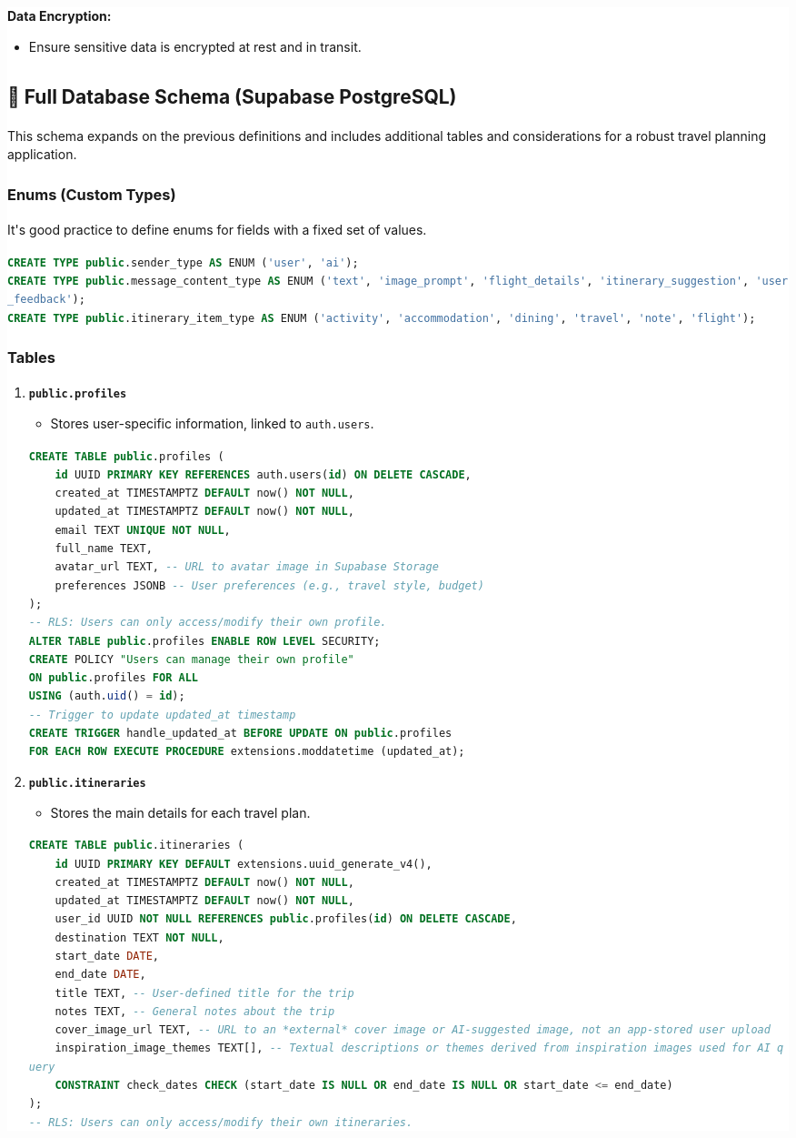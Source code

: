 **Data Encryption:**

-   Ensure sensitive data is encrypted at rest and in transit.

## 💾 Full Database Schema (Supabase PostgreSQL)

This schema expands on the previous definitions and includes additional tables and considerations for a robust travel planning application.

### Enums (Custom Types)

It's good practice to define enums for fields with a fixed set of values.

```sql
CREATE TYPE public.sender_type AS ENUM ('user', 'ai');
CREATE TYPE public.message_content_type AS ENUM ('text', 'image_prompt', 'flight_details', 'itinerary_suggestion', 'user_feedback');
CREATE TYPE public.itinerary_item_type AS ENUM ('activity', 'accommodation', 'dining', 'travel', 'note', 'flight');
```

### Tables

1.  **`public.profiles`**
    *   Stores user-specific information, linked to `auth.users`.
    ```sql
    CREATE TABLE public.profiles (
        id UUID PRIMARY KEY REFERENCES auth.users(id) ON DELETE CASCADE,
        created_at TIMESTAMPTZ DEFAULT now() NOT NULL,
        updated_at TIMESTAMPTZ DEFAULT now() NOT NULL,
        email TEXT UNIQUE NOT NULL,
        full_name TEXT,
        avatar_url TEXT, -- URL to avatar image in Supabase Storage
        preferences JSONB -- User preferences (e.g., travel style, budget)
    );
    -- RLS: Users can only access/modify their own profile.
    ALTER TABLE public.profiles ENABLE ROW LEVEL SECURITY;
    CREATE POLICY "Users can manage their own profile"
    ON public.profiles FOR ALL
    USING (auth.uid() = id);
    -- Trigger to update updated_at timestamp
    CREATE TRIGGER handle_updated_at BEFORE UPDATE ON public.profiles
    FOR EACH ROW EXECUTE PROCEDURE extensions.moddatetime (updated_at);
    ```

2.  **`public.itineraries`**
    *   Stores the main details for each travel plan.
    ```sql
    CREATE TABLE public.itineraries (
        id UUID PRIMARY KEY DEFAULT extensions.uuid_generate_v4(),
        created_at TIMESTAMPTZ DEFAULT now() NOT NULL,
        updated_at TIMESTAMPTZ DEFAULT now() NOT NULL,
        user_id UUID NOT NULL REFERENCES public.profiles(id) ON DELETE CASCADE,
        destination TEXT NOT NULL,
        start_date DATE,
        end_date DATE,
        title TEXT, -- User-defined title for the trip
        notes TEXT, -- General notes about the trip
        cover_image_url TEXT, -- URL to an *external* cover image or AI-suggested image, not an app-stored user upload
        inspiration_image_themes TEXT[], -- Textual descriptions or themes derived from inspiration images used for AI query
        CONSTRAINT check_dates CHECK (start_date IS NULL OR end_date IS NULL OR start_date <= end_date)
    );
    -- RLS: Users can only access/modify their own itineraries.